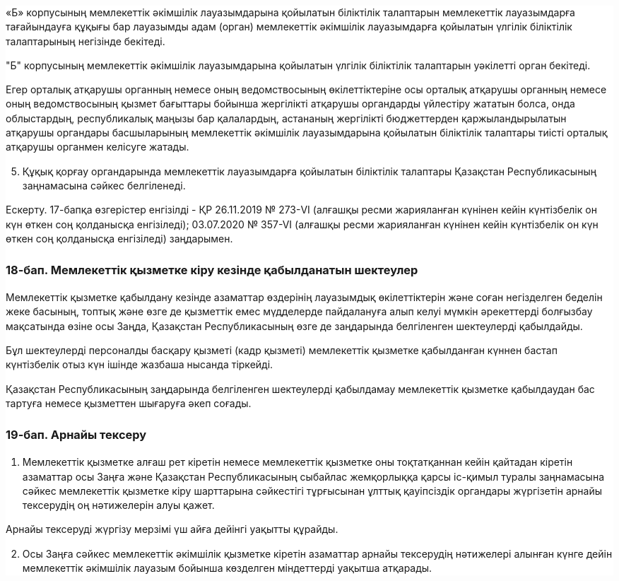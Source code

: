 «Б» корпусының мемлекеттік әкімшілік лауазымдарына қойылатын біліктілік талаптарын мемлекеттік лауазымдарға тағайындауға құқығы бар лауазымды адам (орган) мемлекеттік әкімшілік лауазымдарға қойылатын үлгілік біліктілік талаптарының негізінде бекітеді.

"Б" корпусының мемлекеттік әкімшілік лауазымдарына қойылатын үлгілік біліктілік талаптарын уәкілетті орган бекітеді.

Егер орталық атқарушы органның немесе оның ведомствосының өкілеттіктеріне осы орталық атқарушы органның немесе оның ведомствосының қызмет бағыттары бойынша жергілікті атқарушы органдарды үйлестіру жататын болса, онда облыстардың, республикалық маңызы бар қалалардың, астананың жергілікті бюджеттерден қаржыландырылатын атқарушы органдары басшыларының мемлекеттік әкімшілік лауазымдарына қойылатын біліктілік талаптары тиісті орталық атқарушы органмен келісуге жатады.

5. Құқық қорғау органдарында мемлекеттік лауазымдарға қойылатын біліктілік талаптары Қазақстан Республикасының заңнамасына сәйкес белгіленеді.

Ескерту. 17-бапқа өзгерістер енгізілді - ҚР 26.11.2019 № 273-VI (алғашқы ресми жарияланған күнінен кейін күнтізбелік он күн өткен соң қолданысқа енгізіледі); 03.07.2020 № 357-VI (алғашқы ресми жарияланған күнінен кейін күнтізбелік он күн өткен соң қолданысқа енгізіледі) заңдарымен.

### 18-бап. Мемлекеттік қызметке кіру кезінде қабылданатын шектеулер

Мемлекеттік қызметке қабылдану кезінде азаматтар өздерінің лауазымдық өкілеттіктерін және соған негізделген беделін жеке басының, топтық және өзге де қызметтік емес мүдделерде пайдалануға алып келуі мүмкін әрекеттерді болғызбау мақсатында өзіне осы Заңда, Қазақстан Республикасының өзге де заңдарында белгіленген шектеулерді қабылдайды.

Бұл шектеулерді персоналды басқару қызметі (кадр қызметі) мемлекеттік қызметке қабылданған күннен бастап күнтізбелік отыз күн ішінде жазбаша нысанда тіркейді.

Қазақстан Республикасының заңдарында белгіленген шектеулерді қабылдамау мемлекеттік қызметке қабылдаудан бас тартуға немесе қызметтен шығаруға әкеп соғады.

### 19-бап. Арнайы тексеру

1. Мемлекеттiк қызметке алғаш рет кіретін немесе мемлекеттік қызметке оны тоқтатқаннан кейiн қайтадан кіретін азаматтар осы Заңға және Қазақстан Республикасының сыбайлас жемқорлыққа қарсы іс-қимыл туралы заңнамасына сәйкес мемлекеттiк қызметке кiру шарттарына сәйкестігі тұрғысынан ұлттық қауіпсіздік органдары жүргізетін арнайы тексерудің оң нәтижелерін алуы қажет.

Арнайы тексеруді жүргізу мерзімі үш айға дейінгі уақытты құрайды.

2. Осы Заңға сәйкес мемлекеттік әкімшілік қызметке кіретін азаматтар арнайы тексерудің нәтижелері алынған күнге дейiн мемлекеттік әкiмшiлiк лауазым бойынша көзделген мiндеттердi уақытша атқарады.

